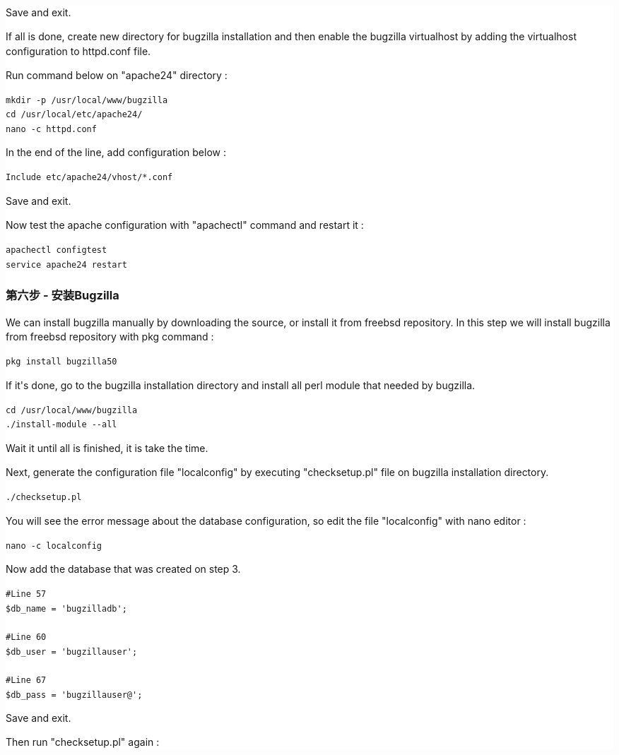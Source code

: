 Save and exit.

If all is done, create new directory for bugzilla installation and then enable the bugzilla virtualhost by adding the virtualhost configuration to httpd.conf file.

Run command below on "apache24" directory :

    mkdir -p /usr/local/www/bugzilla
    cd /usr/local/etc/apache24/
    nano -c httpd.conf

In the end of the line, add configuration below :

    Include etc/apache24/vhost/*.conf

Save and exit.

Now test the apache configuration with "apachectl" command and restart it :

    apachectl configtest
    service apache24 restart

### 第六步 - 安装Bugzilla ###

We can install bugzilla manually by downloading the source, or install it from freebsd repository. In this step we will install bugzilla from freebsd repository with pkg command :

    pkg install bugzilla50

If it's done, go to the bugzilla installation directory and install all perl module that needed by bugzilla.

    cd /usr/local/www/bugzilla
    ./install-module --all

Wait it until all is finished, it is take the time.

Next, generate the configuration file "localconfig" by executing "checksetup.pl" file on bugzilla installation directory.

    ./checksetup.pl

You will see the error message about the database configuration, so edit the file "localconfig" with nano editor :

    nano -c localconfig

Now add the database that was created on step 3.

    #Line 57
    $db_name = 'bugzilladb';

    #Line 60
    $db_user = 'bugzillauser';

    #Line 67
    $db_pass = 'bugzillauser@';

Save and exit.

Then run "checksetup.pl" again :
